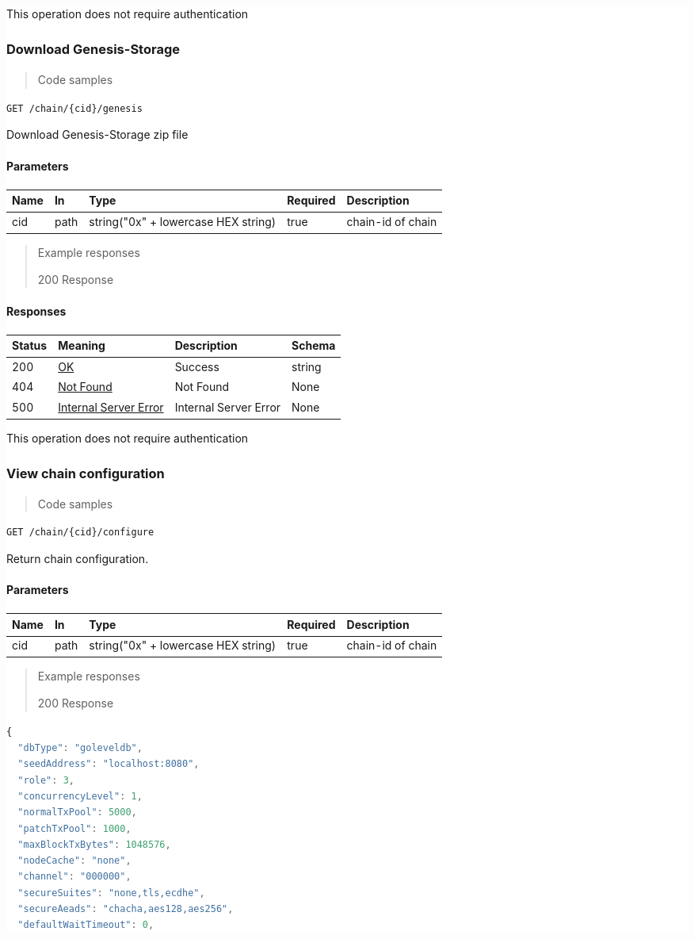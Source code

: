  This operation does not require authentication

### Download Genesis-Storage <a id="opIdbackupChain"></a>

> Code samples

`GET /chain/{cid}/genesis`

Download Genesis-Storage zip file

#### Parameters <a id="download-genesis-storage-parameters"></a>

| Name | In | Type | Required | Description |
| :--- | :--- | :--- | :--- | :--- |
| cid | path | string\("0x" + lowercase HEX string\) | true | chain-id of chain |

> Example responses
>
> 200 Response

#### Responses <a id="download-genesis-storage-responses"></a>

| Status | Meaning | Description | Schema |
| :--- | :--- | :--- | :--- |
| 200 | [OK](https://tools.ietf.org/html/rfc7231#section-6.3.1) | Success | string |
| 404 | [Not Found](https://tools.ietf.org/html/rfc7231#section-6.5.4) | Not Found | None |
| 500 | [Internal Server Error](https://tools.ietf.org/html/rfc7231#section-6.6.1) | Internal Server Error | None |

 This operation does not require authentication

### View chain configuration <a id="opIdgetChainGenesis"></a>

> Code samples

`GET /chain/{cid}/configure`

Return chain configuration.

#### Parameters <a id="view-chain-configuration-parameters"></a>

| Name | In | Type | Required | Description |
| :--- | :--- | :--- | :--- | :--- |
| cid | path | string\("0x" + lowercase HEX string\) | true | chain-id of chain |

> Example responses
>
> 200 Response

```javascript
{
  "dbType": "goleveldb",
  "seedAddress": "localhost:8080",
  "role": 3,
  "concurrencyLevel": 1,
  "normalTxPool": 5000,
  "patchTxPool": 1000,
  "maxBlockTxBytes": 1048576,
  "nodeCache": "none",
  "channel": "000000",
  "secureSuites": "none,tls,ecdhe",
  "secureAeads": "chacha,aes128,aes256",
  "defaultWaitTimeout": 0,
```